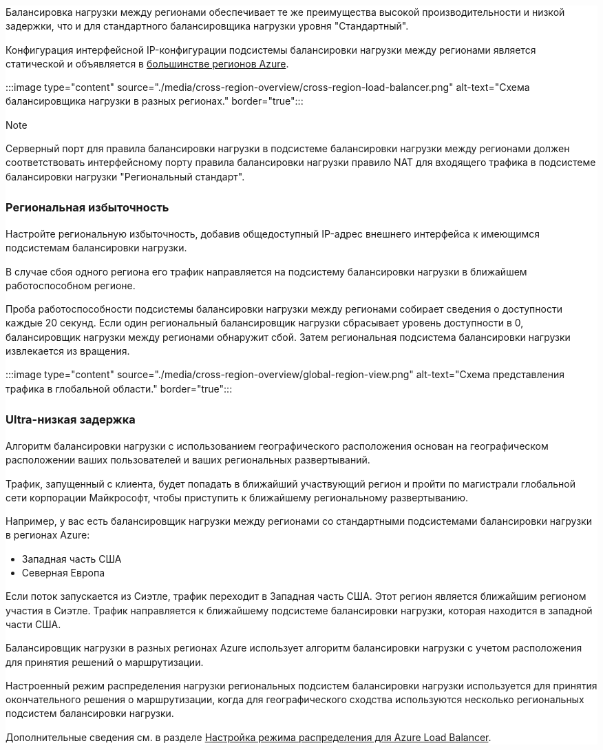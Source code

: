 Балансировка нагрузки между регионами обеспечивает те же преимущества высокой производительности и низкой задержки, что и для стандартного балансировщика нагрузки уровня "Стандартный". 

Конфигурация интерфейсной IP-конфигурации подсистемы балансировки нагрузки между регионами является статической и объявляется в [большинстве регионов Azure](#participating-regions).

:::image type="content" source="./media/cross-region-overview/cross-region-load-balancer.png" alt-text="Схема балансировщика нагрузки в разных регионах." border="true":::

> [!NOTE]
> Серверный порт для правила балансировки нагрузки в подсистеме балансировки нагрузки между регионами должен соответствовать интерфейсному порту правила балансировки нагрузки правило NAT для входящего трафика в подсистеме балансировки нагрузки "Региональный стандарт". 

### <a name="regional-redundancy"></a>Региональная избыточность

Настройте региональную избыточность, добавив общедоступный IP-адрес внешнего интерфейса к имеющимся подсистемам балансировки нагрузки. 

В случае сбоя одного региона его трафик направляется на подсистему балансировки нагрузки в ближайшем работоспособном регионе.  

Проба работоспособности подсистемы балансировки нагрузки между регионами собирает сведения о доступности каждые 20 секунд. Если один региональный балансировщик нагрузки сбрасывает уровень доступности в 0, балансировщик нагрузки между регионами обнаружит сбой. Затем региональная подсистема балансировки нагрузки извлекается из вращения. 

:::image type="content" source="./media/cross-region-overview/global-region-view.png" alt-text="Схема представления трафика в глобальной области." border="true":::

### <a name="ultra-low-latency"></a>Ultra-низкая задержка

Алгоритм балансировки нагрузки с использованием географического расположения основан на географическом расположении ваших пользователей и ваших региональных развертываний. 

Трафик, запущенный с клиента, будет попадать в ближайший участвующий регион и пройти по магистрали глобальной сети корпорации Майкрософт, чтобы приступить к ближайшему региональному развертыванию. 

Например, у вас есть балансировщик нагрузки между регионами со стандартными подсистемами балансировки нагрузки в регионах Azure:

* Западная часть США
* Северная Европа

Если поток запускается из Сиэтле, трафик переходит в Западная часть США. Этот регион является ближайшим регионом участия в Сиэтле. Трафик направляется к ближайшему подсистеме балансировки нагрузки, которая находится в западной части США.

Балансировщик нагрузки в разных регионах Azure использует алгоритм балансировки нагрузки с учетом расположения для принятия решений о маршрутизации. 

Настроенный режим распределения нагрузки региональных подсистем балансировки нагрузки используется для принятия окончательного решения о маршрутизации, когда для географического сходства используются несколько региональных подсистем балансировки нагрузки.

Дополнительные сведения см. в разделе [Настройка режима распределения для Azure Load Balancer](./load-balancer-distribution-mode.md).
